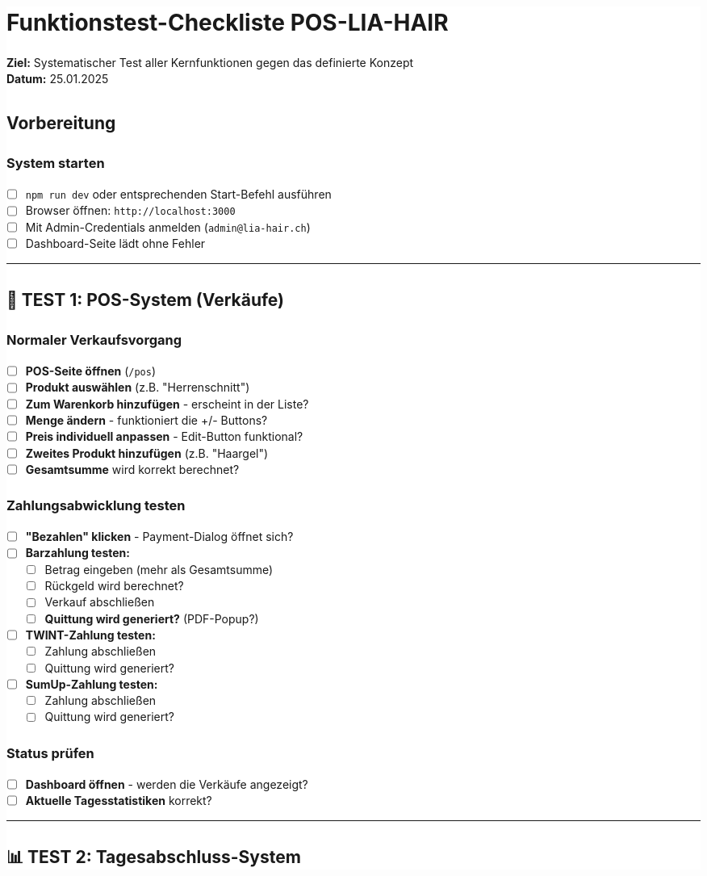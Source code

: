 # Funktionstest-Checkliste POS-LIA-HAIR

**Ziel:** Systematischer Test aller Kernfunktionen gegen das definierte Konzept  
**Datum:** 25.01.2025

## Vorbereitung

### System starten
- [ ] `npm run dev` oder entsprechenden Start-Befehl ausführen
- [ ] Browser öffnen: `http://localhost:3000`
- [ ] Mit Admin-Credentials anmelden (`admin@lia-hair.ch`)
- [ ] Dashboard-Seite lädt ohne Fehler

---

## 🏪 **TEST 1: POS-System (Verkäufe)**

### Normaler Verkaufsvorgang
- [ ] **POS-Seite öffnen** (`/pos`)
- [ ] **Produkt auswählen** (z.B. "Herrenschnitt")
- [ ] **Zum Warenkorb hinzufügen** - erscheint in der Liste?
- [ ] **Menge ändern** - funktioniert die +/- Buttons?
- [ ] **Preis individuell anpassen** - Edit-Button funktional?
- [ ] **Zweites Produkt hinzufügen** (z.B. "Haargel")
- [ ] **Gesamtsumme** wird korrekt berechnet?

### Zahlungsabwicklung testen
- [ ] **"Bezahlen" klicken** - Payment-Dialog öffnet sich?
- [ ] **Barzahlung testen:**
  - [ ] Betrag eingeben (mehr als Gesamtsumme)
  - [ ] Rückgeld wird berechnet?
  - [ ] Verkauf abschließen
  - [ ] **Quittung wird generiert?** (PDF-Popup?)
- [ ] **TWINT-Zahlung testen:**
  - [ ] Zahlung abschließen
  - [ ] Quittung wird generiert?
- [ ] **SumUp-Zahlung testen:**
  - [ ] Zahlung abschließen  
  - [ ] Quittung wird generiert?

### Status prüfen
- [ ] **Dashboard öffnen** - werden die Verkäufe angezeigt?
- [ ] **Aktuelle Tagesstatistiken** korrekt?

---

## 📊 **TEST 2: Tagesabschluss-System**

